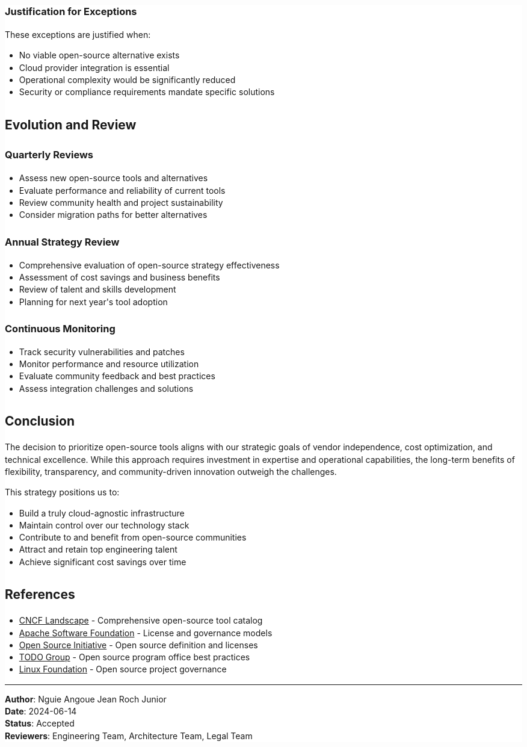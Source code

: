 ### Justification for Exceptions
These exceptions are justified when:
- No viable open-source alternative exists
- Cloud provider integration is essential
- Operational complexity would be significantly reduced
- Security or compliance requirements mandate specific solutions

## Evolution and Review

### Quarterly Reviews
- Assess new open-source tools and alternatives
- Evaluate performance and reliability of current tools
- Review community health and project sustainability
- Consider migration paths for better alternatives

### Annual Strategy Review
- Comprehensive evaluation of open-source strategy effectiveness
- Assessment of cost savings and business benefits
- Review of talent and skills development
- Planning for next year's tool adoption

### Continuous Monitoring
- Track security vulnerabilities and patches
- Monitor performance and resource utilization
- Evaluate community feedback and best practices
- Assess integration challenges and solutions

## Conclusion

The decision to prioritize open-source tools aligns with our strategic goals of vendor independence, cost optimization, and technical excellence. While this approach requires investment in expertise and operational capabilities, the long-term benefits of flexibility, transparency, and community-driven innovation outweigh the challenges.

This strategy positions us to:
- Build a truly cloud-agnostic infrastructure
- Maintain control over our technology stack
- Contribute to and benefit from open-source communities
- Attract and retain top engineering talent
- Achieve significant cost savings over time

## References

- [CNCF Landscape](https://landscape.cncf.io/) - Comprehensive open-source tool catalog
- [Apache Software Foundation](https://www.apache.org/) - License and governance models
- [Open Source Initiative](https://opensource.org/) - Open source definition and licenses
- [TODO Group](https://todogroup.org/) - Open source program office best practices
- [Linux Foundation](https://www.linuxfoundation.org/) - Open source project governance

---

**Author**: Nguie Angoue Jean Roch Junior  
**Date**: 2024-06-14  
**Status**: Accepted  
**Reviewers**: Engineering Team, Architecture Team, Legal Team 